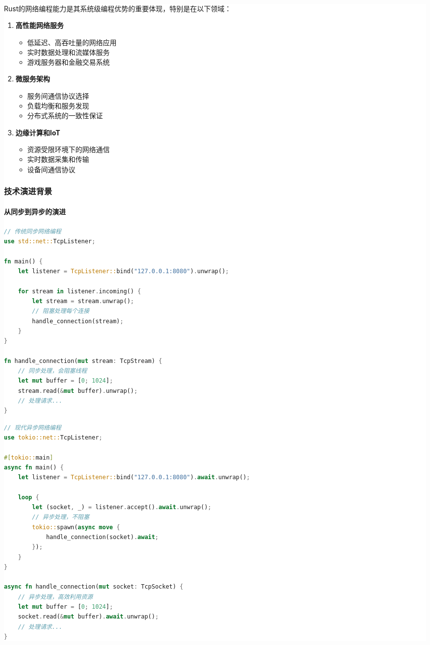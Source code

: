 Rust的网络编程能力是其系统级编程优势的重要体现，特别是在以下领域：

1. **高性能网络服务**
   - 低延迟、高吞吐量的网络应用
   - 实时数据处理和流媒体服务
   - 游戏服务器和金融交易系统

2. **微服务架构**
   - 服务间通信协议选择
   - 负载均衡和服务发现
   - 分布式系统的一致性保证

3. **边缘计算和IoT**
   - 资源受限环境下的网络通信
   - 实时数据采集和传输
   - 设备间通信协议

### 技术演进背景

#### 从同步到异步的演进

```rust
// 传统同步网络编程
use std::net::TcpListener;

fn main() {
    let listener = TcpListener::bind("127.0.0.1:8080").unwrap();
    
    for stream in listener.incoming() {
        let stream = stream.unwrap();
        // 阻塞处理每个连接
        handle_connection(stream);
    }
}

fn handle_connection(mut stream: TcpStream) {
    // 同步处理，会阻塞线程
    let mut buffer = [0; 1024];
    stream.read(&mut buffer).unwrap();
    // 处理请求...
}
```

```rust
// 现代异步网络编程
use tokio::net::TcpListener;

#[tokio::main]
async fn main() {
    let listener = TcpListener::bind("127.0.0.1:8080").await.unwrap();
    
    loop {
        let (socket, _) = listener.accept().await.unwrap();
        // 异步处理，不阻塞
        tokio::spawn(async move {
            handle_connection(socket).await;
        });
    }
}

async fn handle_connection(mut socket: TcpSocket) {
    // 异步处理，高效利用资源
    let mut buffer = [0; 1024];
    socket.read(&mut buffer).await.unwrap();
    // 处理请求...
}
```